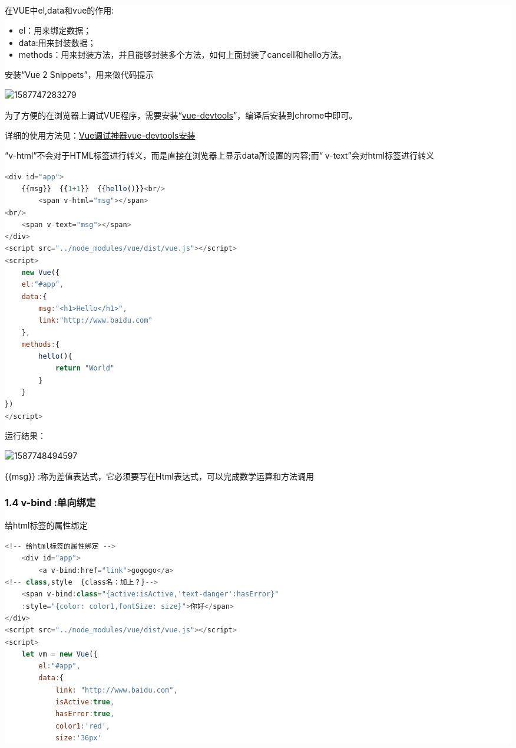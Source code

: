 在VUE中el,data和vue的作用:

- el：用来绑定数据；
- data:用来封装数据；
- methods：用来封装方法，并且能够封装多个方法，如何上面封装了cancell和hello方法。

安装“Vue 2 Snippets”，用来做代码提示

![1587747283279](https://imgconvert.csdnimg.cn/aHR0cHM6Ly9mZXJtaGFuLm9zcy1jbi1xaW5nZGFvLmFsaXl1bmNzLmNvbS9ndWxpLzE1ODc3NDcyODMyNzkucG5n?x-oss-process=image/format,png)

为了方便的在浏览器上调试VUE程序，需要安装“[vue-devtools](https://github.com/vuejs/vue-devtools)”，编译后安装到chrome中即可。

详细的使用方法见：[Vue调试神器vue-devtools安装](https://www.jianshu.com/p/63f09651724c)

“v-html”不会对于HTML标签进行转义，而是直接在浏览器上显示data所设置的内容;而“ v-text”会对html标签进行转义

```javascript
<div id="app">
    {{msg}}  {{1+1}}  {{hello()}}<br/>
        <span v-html="msg"></span>
<br/>
    <span v-text="msg"></span>
</div>
<script src="../node_modules/vue/dist/vue.js"></script>
<script>
    new Vue({
    el:"#app",
    data:{
        msg:"<h1>Hello</h1>",
        link:"http://www.baidu.com"
    },
    methods:{
        hello(){
            return "World"
        }
    }
})
</script>
```

运行结果：

![1587748494597](https://imgconvert.csdnimg.cn/aHR0cHM6Ly9mZXJtaGFuLm9zcy1jbi1xaW5nZGFvLmFsaXl1bmNzLmNvbS9ndWxpLzE1ODc3NDg0OTQ1OTcucG5n?x-oss-process=image/format,png)

{{msg}} :称为差值表达式，它必须要写在Html表达式，可以完成数学运算和方法调用

### 1.4 v-bind :单向绑定

给html标签的属性绑定

```javascript
<!-- 给html标签的属性绑定 -->
    <div id="app"> 
        <a v-bind:href="link">gogogo</a>
<!-- class,style  {class名：加上？}-->
    <span v-bind:class="{active:isActive,'text-danger':hasError}"
    :style="{color: color1,fontSize: size}">你好</span>
</div>
<script src="../node_modules/vue/dist/vue.js"></script>
<script>
    let vm = new Vue({
        el:"#app",
        data:{
            link: "http://www.baidu.com",
            isActive:true,
            hasError:true,
            color1:'red',
            size:'36px'
```